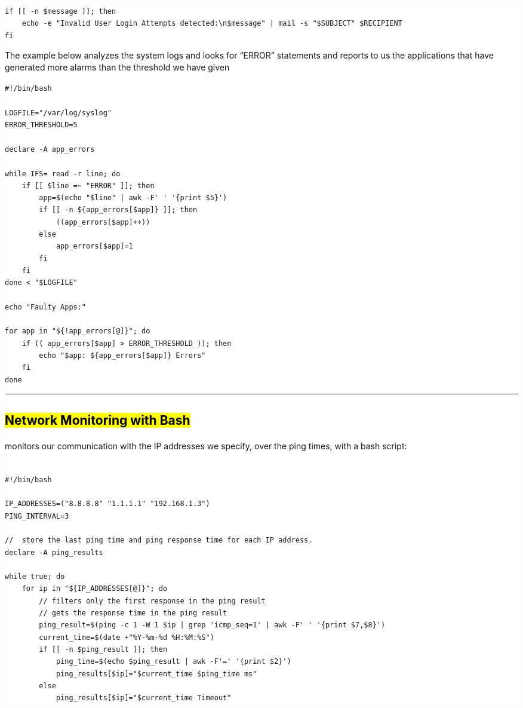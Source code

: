 ```
if [[ -n $message ]]; then
    echo -e "Invalid User Login Attempts detected:\n$message" | mail -s "$SUBJECT" $RECIPIENT
fi
```

The example below analyzes the system logs and looks for “ERROR” statements and reports to us the applications that have generated more alarms than the threshold we have given

```
#!/bin/bash

LOGFILE="/var/log/syslog"
ERROR_THRESHOLD=5

declare -A app_errors

while IFS= read -r line; do
    if [[ $line =~ "ERROR" ]]; then
        app=$(echo "$line" | awk -F' ' '{print $5}')
        if [[ -n ${app_errors[$app]} ]]; then
            ((app_errors[$app]++))
        else
            app_errors[$app]=1
        fi
    fi
done < "$LOGFILE"

echo "Faulty Apps:"

for app in "${!app_errors[@]}"; do
    if (( app_errors[$app] > ERROR_THRESHOLD )); then
        echo "$app: ${app_errors[$app]} Errors"
    fi
done
```

***

## <mark style="color:$success;">Network Monitoring with Bash</mark>

monitors our communication with the IP addresses we specify, over the ping times, with a bash script:

```

#!/bin/bash

IP_ADDRESSES=("8.8.8.8" "1.1.1.1" "192.168.1.3")
PING_INTERVAL=3

//  store the last ping time and ping response time for each IP address.
declare -A ping_results

while true; do
    for ip in "${IP_ADDRESSES[@]}"; do
        // filters only the first response in the ping result
        // gets the response time in the ping result
        ping_result=$(ping -c 1 -W 1 $ip | grep 'icmp_seq=1' | awk -F' ' '{print $7,$8}')
        current_time=$(date +"%Y-%m-%d %H:%M:%S")
        if [[ -n $ping_result ]]; then
            ping_time=$(echo $ping_result | awk -F'=' '{print $2}')
            ping_results[$ip]="$current_time $ping_time ms"
        else
            ping_results[$ip]="$current_time Timeout"
```